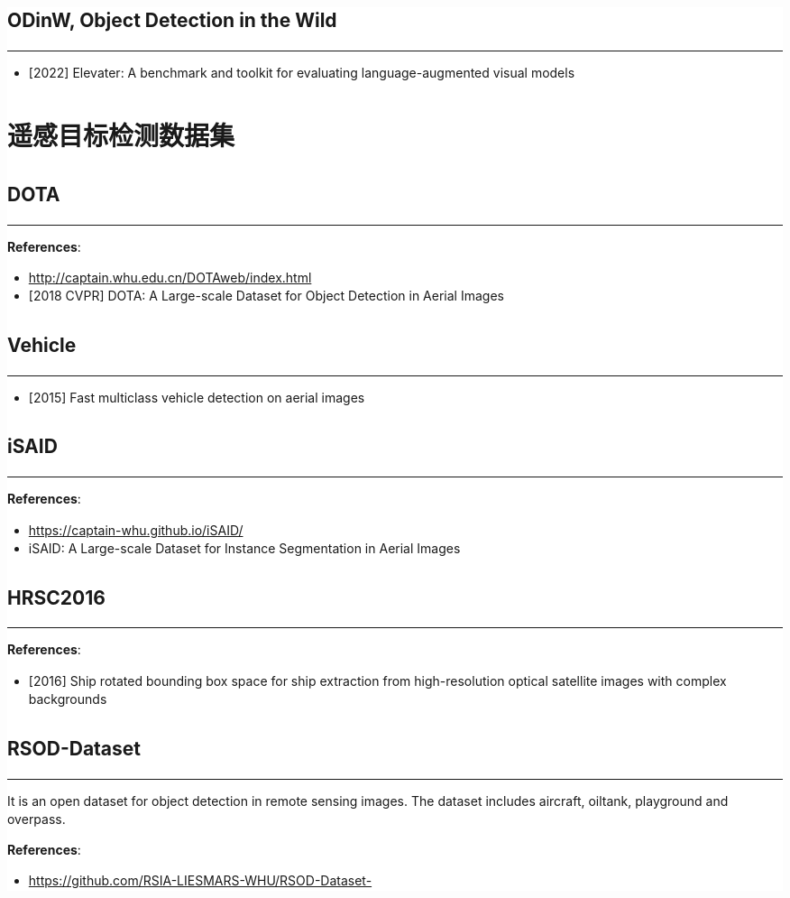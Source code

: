 
## ODinW, Object Detection in the Wild
---
- [2022] Elevater: A benchmark and toolkit for evaluating language-augmented visual models


# 遥感目标检测数据集

## DOTA 
---
**References**:
- http://captain.whu.edu.cn/DOTAweb/index.html
- [2018 CVPR] DOTA: A Large-scale Dataset for Object Detection in Aerial Images 

## Vehicle
---
- [2015] Fast multiclass vehicle detection on aerial images

## iSAID
---
**References**:
- https://captain-whu.github.io/iSAID/
- iSAID: A Large-scale Dataset for Instance Segmentation in Aerial Images


## HRSC2016
---
**References**:
- [2016] Ship rotated bounding box space for ship extraction from high-resolution optical satellite images with complex backgrounds


## RSOD-Dataset
---
It is an open dataset for object detection in remote sensing images. The dataset includes aircraft, oiltank, playground and overpass.

**References**:
- https://github.com/RSIA-LIESMARS-WHU/RSOD-Dataset-

